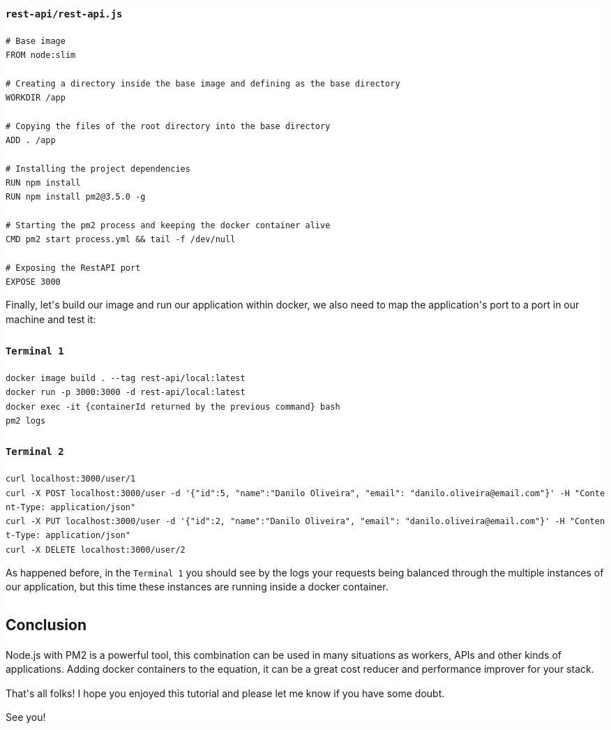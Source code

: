 ### `rest-api/rest-api.js`

```
# Base image
FROM node:slim

# Creating a directory inside the base image and defining as the base directory
WORKDIR /app

# Copying the files of the root directory into the base directory
ADD . /app

# Installing the project dependencies
RUN npm install
RUN npm install pm2@3.5.0 -g

# Starting the pm2 process and keeping the docker container alive
CMD pm2 start process.yml && tail -f /dev/null

# Exposing the RestAPI port
EXPOSE 3000
```

Finally, let's build our image and run our application within docker, we also need to map the application's port to a port in our machine and test it:
### `Terminal 1`
```
docker image build . --tag rest-api/local:latest
docker run -p 3000:3000 -d rest-api/local:latest
docker exec -it {containerId returned by the previous command} bash
pm2 logs
```
### `Terminal 2`
```
curl localhost:3000/user/1
curl -X POST localhost:3000/user -d '{"id":5, "name":"Danilo Oliveira", "email": "danilo.oliveira@email.com"}' -H "Content-Type: application/json"
curl -X PUT localhost:3000/user -d '{"id":2, "name":"Danilo Oliveira", "email": "danilo.oliveira@email.com"}' -H "Content-Type: application/json"
curl -X DELETE localhost:3000/user/2
```

As happened before, in the `Terminal 1` you should see by the logs your requests being balanced through the multiple instances of our application, but this time these instances are running inside a docker container.

## Conclusion
Node.js with PM2 is a powerful tool, this combination can be used in many situations as workers, APIs and other kinds of applications. Adding docker containers to the equation, it can be a great cost reducer and performance improver for your stack.

That's all folks! I hope you enjoyed this tutorial and please let me know if you have some doubt.

See you!
